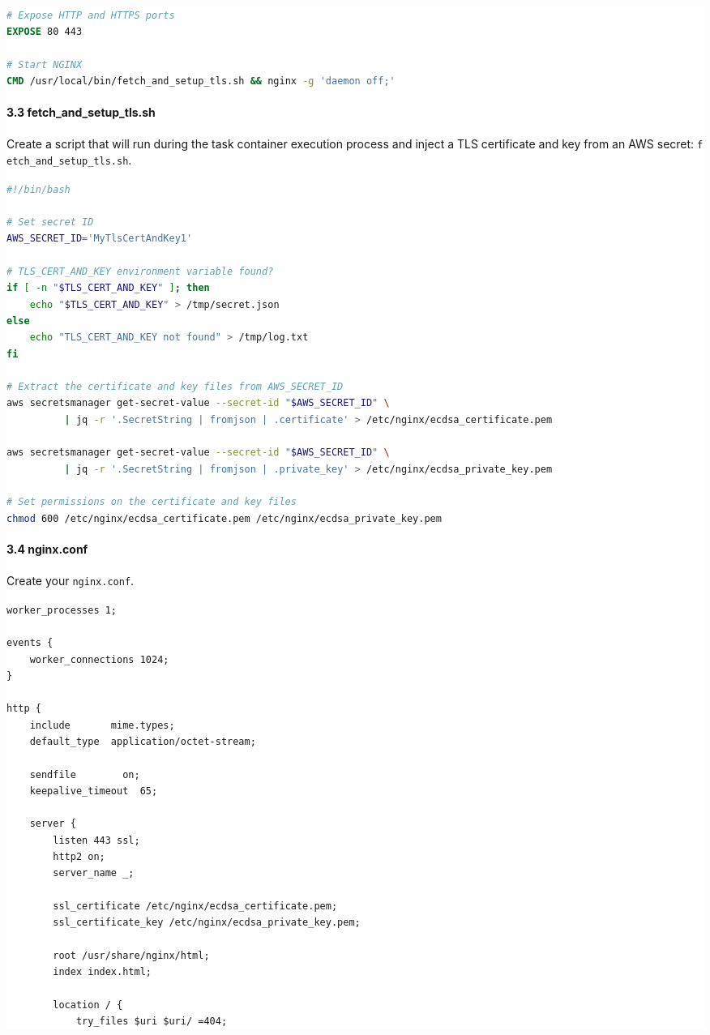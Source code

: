 ```dockerfile
# Expose HTTP and HTTPS ports
EXPOSE 80 443

# Start NGINX
CMD /usr/local/bin/fetch_and_setup_tls.sh && nginx -g 'daemon off;'
```

#### 3.3 fetch_and_setup_tls.sh
Create a script that will run during the task container execution process and inject a TLS certificate and key from an AWS secret: `fetch_and_setup_tls.sh`.

```bash
#!/bin/bash

# Set secret ID
AWS_SECRET_ID='MyTlsCertAndKey1'

# TLS_CERT_AND_KEY environment variable found?
if [ -n "$TLS_CERT_AND_KEY" ]; then
    echo "$TLS_CERT_AND_KEY" > /tmp/secret.json
else
    echo "TLS_CERT_AND_KEY not found" > /tmp/log.txt
fi

# Extract the certificate and key files from AWS_SECRET_ID
aws secretsmanager get-secret-value --secret-id "$AWS_SECRET_ID" \
          | jq -r '.SecretString | fromjson | .certificate' > /etc/nginx/ecdsa_certificate.pem

aws secretsmanager get-secret-value --secret-id "$AWS_SECRET_ID" \
          | jq -r '.SecretString | fromjson | .private_key' > /etc/nginx/ecdsa_private_key.pem

# Set permissions on the certificate and key files
chmod 600 /etc/nginx/ecdsa_certificate.pem /etc/nginx/ecdsa_private_key.pem
```

#### 3.4 nginx.conf
Create your `nginx.conf`.

```nginx
worker_processes 1;

events {
    worker_connections 1024;
}

http {
    include       mime.types;
    default_type  application/octet-stream;

    sendfile        on;
    keepalive_timeout  65;

    server {
        listen 443 ssl;
        http2 on;
        server_name _;

        ssl_certificate /etc/nginx/ecdsa_certificate.pem;
        ssl_certificate_key /etc/nginx/ecdsa_private_key.pem;

        root /usr/share/nginx/html;
        index index.html;

        location / {
            try_files $uri $uri/ =404;
```